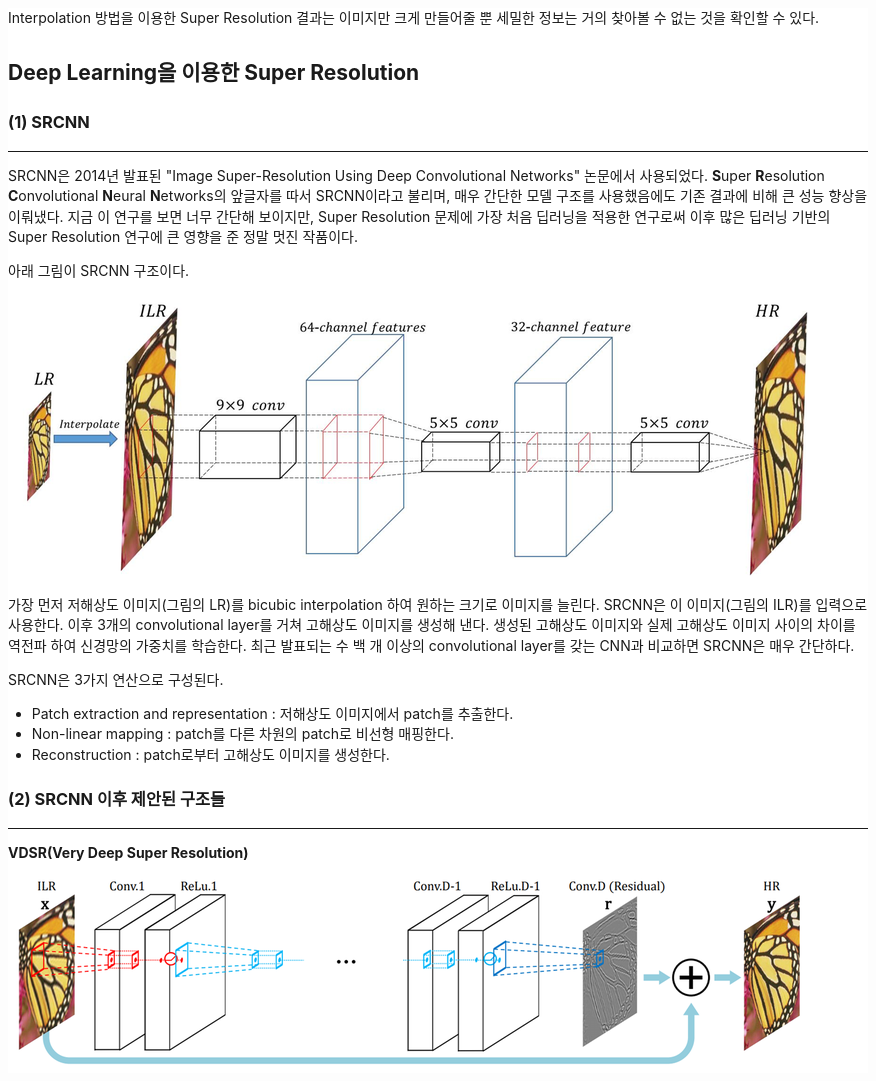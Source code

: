 Interpolation 방법을 이용한 Super Resolution 결과는 이미지만 크게 만들어줄 뿐 세밀한 정보는 거의 찾아볼 수 없는 것을 확인할 수 있다.

## Deep Learning을 이용한 Super Resolution

### (1) SRCNN

---

SRCNN은 2014년 발표된 "Image Super-Resolution Using Deep Convolutional Networks" 논문에서 사용되었다. **S**uper **R**esolution **C**onvolutional **N**eural **N**etworks의 앞글자를 따서 SRCNN이라고 불리며, 매우 간단한 모델 구조를 사용했음에도 기존 결과에 비해 큰 성능 향상을 이뤄냈다. 지금 이 연구를 보면 너무 간단해 보이지만, Super Resolution 문제에 가장 처음 딥러닝을 적용한 연구로써 이후 많은 딥러닝 기반의 Super Resolution 연구에 큰 영향을 준 정말 멋진 작품이다.

아래 그림이 SRCNN 구조이다.

![image10](./images/image10.png)

가장 먼저 저해상도 이미지(그림의 LR)를 bicubic interpolation 하여 원하는 크기로 이미지를 늘린다. SRCNN은 이 이미지(그림의 ILR)를 입력으로 사용한다. 이후 3개의 convolutional layer를 거쳐 고해상도 이미지를 생성해 낸다. 생성된 고해상도 이미지와 실제 고해상도 이미지 사이의 차이를 역전파 하여 신경망의 가중치를 학습한다. 최근 발표되는 수 백 개 이상의 convolutional layer를 갖는 CNN과 비교하면 SRCNN은 매우 간단하다.

SRCNN은 3가지 연산으로 구성된다.

- Patch extraction and representation : 저해상도 이미지에서 patch를 추출한다.
- Non-linear mapping : patch를 다른 차원의 patch로 비선형 매핑한다.
- Reconstruction : patch로부터 고해상도 이미지를 생성한다.

### (2) SRCNN 이후 제안된 구조들

---

**VDSR(Very Deep Super Resolution)**

![image11](./images/image11.png)
